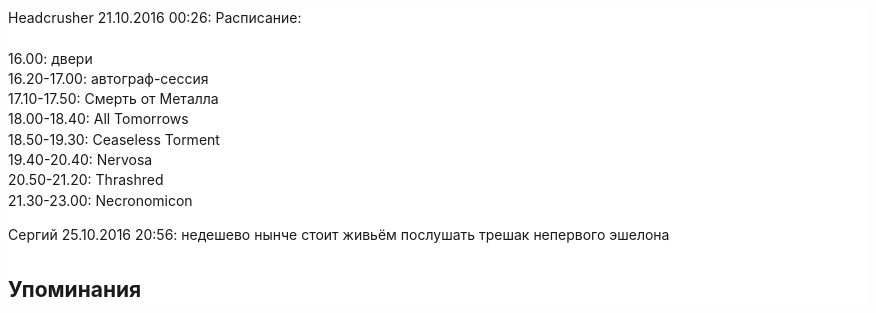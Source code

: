 Headcrusher 21.10.2016 00:26:
Расписание:<BR><BR>16.00: двери<BR>16.20-17.00: автограф-сессия<BR>17.10-17.50: Смерть от Металла<BR>18.00-18.40: All Tomorrows<BR>18.50-19.30: Ceaseless Torment<BR>19.40-20.40: Nervosa<BR>20.50-21.20: Thrashred<BR>21.30-23.00: Necronomicon

Сергий 25.10.2016 20:56:
недешево нынче стоит живьём послушать трешак непервого эшелона



## Упоминания

